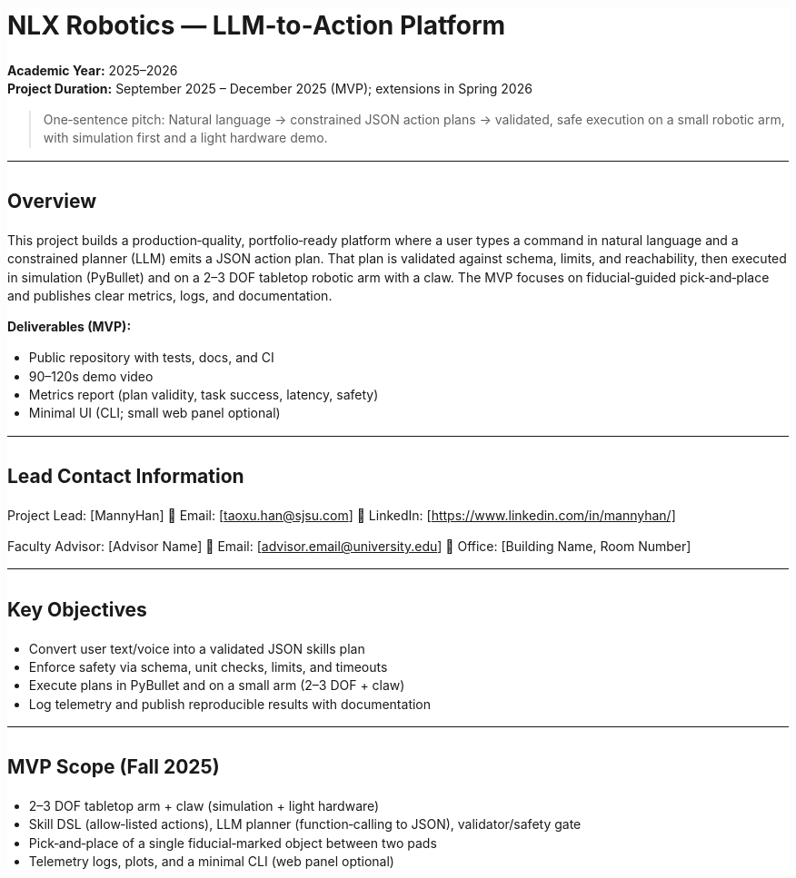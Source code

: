 
# NLX Robotics — LLM‑to‑Action Platform

**Academic Year:** 2025–2026  
**Project Duration:** September 2025 – December 2025 (MVP); extensions in Spring 2026

> One‑sentence pitch: Natural language → constrained JSON action plans → validated, safe execution on a small robotic arm, with simulation first and a light hardware demo.

---

## Overview

This project builds a production‑quality, portfolio‑ready platform where a user types a command in natural language and a constrained planner (LLM) emits a JSON action plan. That plan is validated against schema, limits, and reachability, then executed in simulation (PyBullet) and on a 2–3 DOF tabletop robotic arm with a claw. The MVP focuses on fiducial‑guided pick‑and‑place and publishes clear metrics, logs, and documentation.

**Deliverables (MVP):**
- Public repository with tests, docs, and CI
- 90–120s demo video
- Metrics report (plan validity, task success, latency, safety)
- Minimal UI (CLI; small web panel optional)

---

## Lead Contact Information 

Project Lead: [MannyHan]
📧 Email: [taoxu.han@sjsu.com]
💼 LinkedIn: [https://www.linkedin.com/in/mannyhan/]

Faculty Advisor: [Advisor Name]
📧 Email: [advisor.email@university.edu]
🏢 Office: [Building Name, Room Number]

---

## Key Objectives

- Convert user text/voice into a validated JSON skills plan
- Enforce safety via schema, unit checks, limits, and timeouts
- Execute plans in PyBullet and on a small arm (2–3 DOF + claw)
- Log telemetry and publish reproducible results with documentation

---

## MVP Scope (Fall 2025)

- 2–3 DOF tabletop arm + claw (simulation + light hardware)
- Skill DSL (allow‑listed actions), LLM planner (function‑calling to JSON), validator/safety gate
- Pick‑and‑place of a single fiducial‑marked object between two pads
- Telemetry logs, plots, and a minimal CLI (web panel optional)
